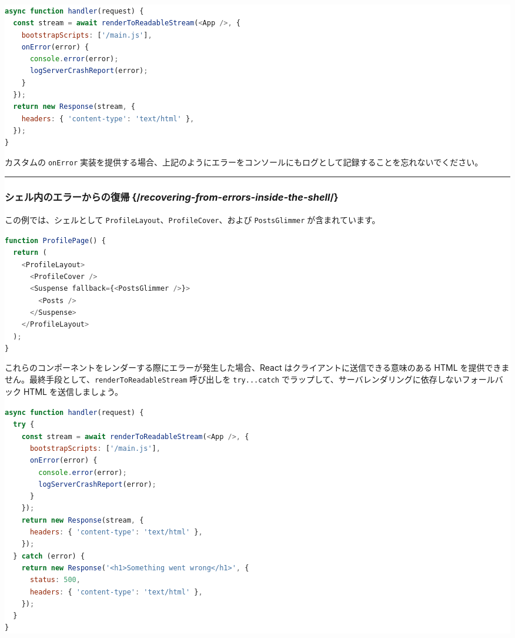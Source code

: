 ```js {4-7}
async function handler(request) {
  const stream = await renderToReadableStream(<App />, {
    bootstrapScripts: ['/main.js'],
    onError(error) {
      console.error(error);
      logServerCrashReport(error);
    }
  });
  return new Response(stream, {
    headers: { 'content-type': 'text/html' },
  });
}
```

カスタムの `onError` 実装を提供する場合、上記のようにエラーをコンソールにもログとして記録することを忘れないでください。

---

### シェル内のエラーからの復帰 {/*recovering-from-errors-inside-the-shell*/}

この例では、シェルとして `ProfileLayout`、`ProfileCover`、および `PostsGlimmer` が含まれています。

```js {3-5,7-8}
function ProfilePage() {
  return (
    <ProfileLayout>
      <ProfileCover />
      <Suspense fallback={<PostsGlimmer />}>
        <Posts />
      </Suspense>
    </ProfileLayout>
  );
}
```

これらのコンポーネントをレンダーする際にエラーが発生した場合、React はクライアントに送信できる意味のある HTML を提供できません。最終手段として、`renderToReadableStream` 呼び出しを `try...catch` でラップして、サーバレンダリングに依存しないフォールバック HTML を送信しましょう。

```js {2,13-18}
async function handler(request) {
  try {
    const stream = await renderToReadableStream(<App />, {
      bootstrapScripts: ['/main.js'],
      onError(error) {
        console.error(error);
        logServerCrashReport(error);
      }
    });
    return new Response(stream, {
      headers: { 'content-type': 'text/html' },
    });
  } catch (error) {
    return new Response('<h1>Something went wrong</h1>', {
      status: 500,
      headers: { 'content-type': 'text/html' },
    });
  }
}
```
